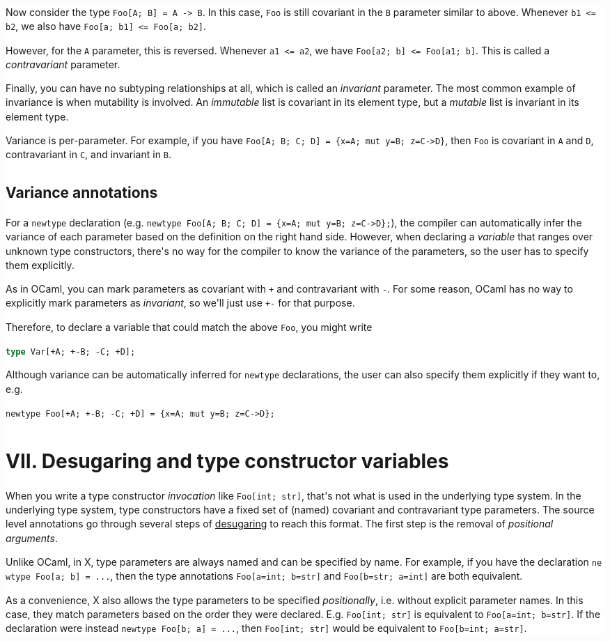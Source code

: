 
Now consider the type `Foo[A; B] = A -> B`. In this case, `Foo` is still covariant in the `B` parameter similar to above. Whenever `b1 <= b2`, we also have `Foo[a; b1] <= Foo[a; b2]`.

However, for the `A` parameter, this is reversed. Whenever `a1 <= a2`, we have `Foo[a2; b] <= Foo[a1; b]`. This is called a *contravariant* parameter.

Finally, you can have no subtyping relationships at all, which is called an *invariant* parameter. The most common example of invariance is when mutability is involved. An *immutable* list is covariant in its element type, but a *mutable* list is invariant in its element type.

Variance is per-parameter. For example, if you have `Foo[A; B; C; D] = {x=A; mut y=B; z=C->D}`, then `Foo` is covariant in `A` and `D`, contravariant in `C`, and invariant in `B`.


## Variance annotations

For a `newtype` declaration (e.g. `newtype Foo[A; B; C; D] = {x=A; mut y=B; z=C->D};`), the compiler can automatically infer the variance of each parameter based on the definition on the right hand side. However, when declaring a *variable* that ranges over unknown type constructors, there's no way for the compiler to know the variance of the parameters, so the user has to specify them explicitly.

As in OCaml, you can mark parameters as covariant with `+` and contravariant with `-`. For some reason, OCaml has no way to explicitly mark parameters as *invariant*, so we'll just use `+-` for that purpose.

Therefore, to declare a variable that could match the above `Foo`, you might write
```ml
type Var[+A; +-B; -C; +D];
```

Although variance can be automatically inferred for `newtype` declarations, the user can also specify them explicitly if they want to, e.g.

```ml
newtype Foo[+A; +-B; -C; +D] = {x=A; mut y=B; z=C->D};
```

# VII. Desugaring and type constructor variables

When you write a type constructor *invocation* like `Foo[int; str]`, that's not what is used in the underlying type system. In the underlying type system, type constructors have a fixed set of (named) covariant and contravariant type parameters. The source level annotations go through several steps of [desugaring](https://en.wikipedia.org/wiki/Syntactic_sugar) to reach this format. The first step is the removal of *positional arguments*.


Unlike OCaml, in X, type parameters are always named and can be specified by name. For example, if you have the declaration `newtype Foo[a; b] = ...`, then the type annotations `Foo[a=int; b=str]` and `Foo[b=str; a=int]` are both equivalent. 

As a convenience, X also allows the type parameters to be specified *positionally*, i.e. without explicit parameter names. In this case, they match parameters based on the order they were declared. E.g. `Foo[int; str]` is equivalent to `Foo[a=int; b=str]`. If the declaration were instead `newtype Foo[b; a] = ...`, then `Foo[int; str]` would be equivalent to `Foo[b=int; a=str]`. 
